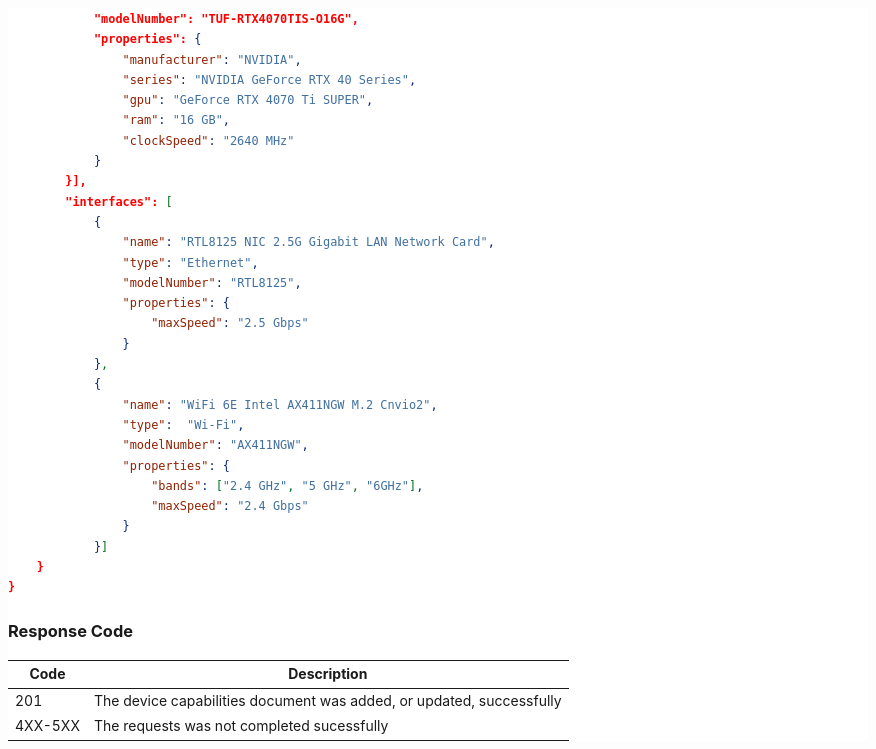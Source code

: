 ```json
            "modelNumber": "TUF-RTX4070TIS-O16G",
            "properties": {
                "manufacturer": "NVIDIA",
                "series": "NVIDIA GeForce RTX 40 Series",
                "gpu": "GeForce RTX 4070 Ti SUPER",
                "ram": "16 GB",
                "clockSpeed": "2640 MHz"
            }
        }],
        "interfaces": [
            {
                "name": "RTL8125 NIC 2.5G Gigabit LAN Network Card",
                "type": "Ethernet",
                "modelNumber": "RTL8125",
                "properties": {
                    "maxSpeed": "2.5 Gbps"
                }
            },
            {
                "name": "WiFi 6E Intel AX411NGW M.2 Cnvio2",
                "type":  "Wi-Fi",
                "modelNumber": "AX411NGW",
                "properties": {
                    "bands": ["2.4 GHz", "5 GHz", "6GHz"],
                    "maxSpeed": "2.4 Gbps"
                }
            }]
    }
}
```

### Response Code

| Code | Description |
|------|-------------|
| 201  | The device capabilities document was added, or updated, successfully |
| 4XX-5XX | The requests was not completed sucessfully |
